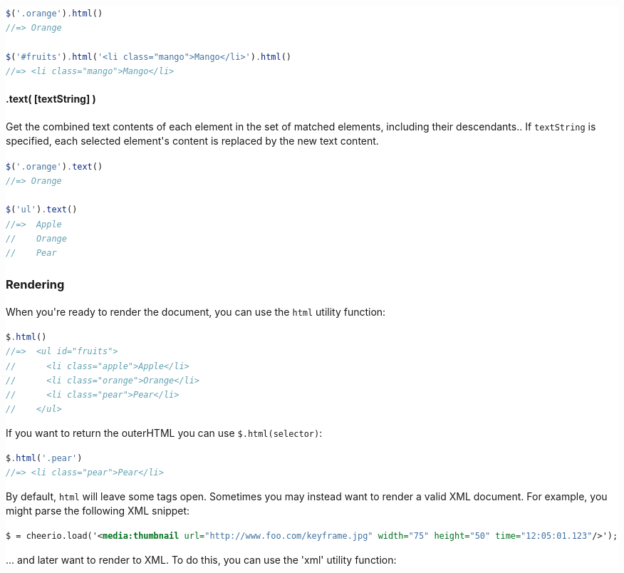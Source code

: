 ```js
$('.orange').html()
//=> Orange

$('#fruits').html('<li class="mango">Mango</li>').html()
//=> <li class="mango">Mango</li>
```

#### .text( [textString] )

Get the combined text contents of each element in the set of matched elements,
including their descendants.. If `textString` is specified, each selected
element's content is replaced by the new text content.

```js
$('.orange').text()
//=> Orange

$('ul').text()
//=>  Apple
//    Orange
//    Pear
```

### Rendering

When you're ready to render the document, you can use the `html` utility
function:

```js
$.html()
//=>  <ul id="fruits">
//      <li class="apple">Apple</li>
//      <li class="orange">Orange</li>
//      <li class="pear">Pear</li>
//    </ul>
```

If you want to return the outerHTML you can use `$.html(selector)`:

```js
$.html('.pear')
//=> <li class="pear">Pear</li>
```

By default, `html` will leave some tags open. Sometimes you may instead want
to render a valid XML document. For example, you might parse the following XML
snippet:

```xml
$ = cheerio.load('<media:thumbnail url="http://www.foo.com/keyframe.jpg" width="75" height="50" time="12:05:01.123"/>');
```

... and later want to render to XML. To do this, you can use the 'xml' utility
function:
